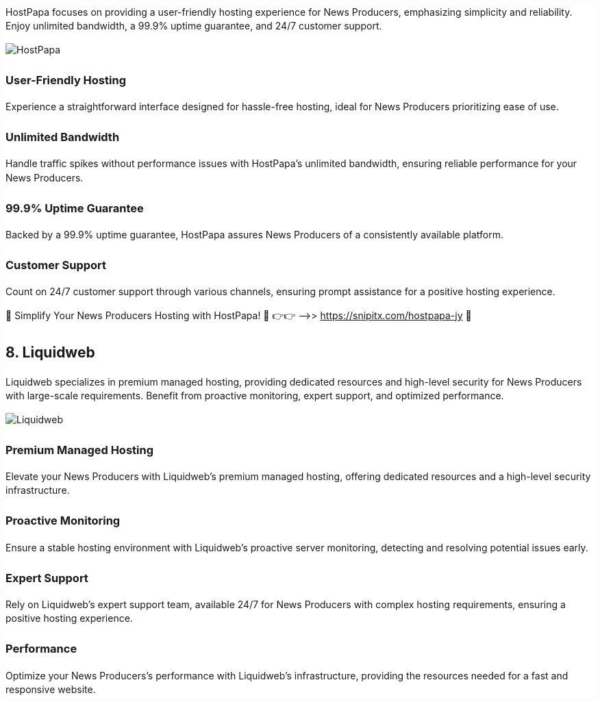 HostPapa focuses on providing a user-friendly hosting experience for News Producers, emphasizing simplicity and reliability. Enjoy unlimited bandwidth, a 99.9% uptime guarantee, and 24/7 customer support.

![HostPapa](https://i.imgur.com/ouDTkvl.jpeg "HostPapa Hosting")

### User-Friendly Hosting
Experience a straightforward interface designed for hassle-free hosting, ideal for News Producers prioritizing ease of use.

### Unlimited Bandwidth
Handle traffic spikes without performance issues with HostPapa’s unlimited bandwidth, ensuring reliable performance for your News Producers.

### 99.9% Uptime Guarantee
Backed by a 99.9% uptime guarantee, HostPapa assures News Producers of a consistently available platform.

### Customer Support
Count on 24/7 customer support through various channels, ensuring prompt assistance for a positive hosting experience.

🌈 Simplify Your News Producers Hosting with HostPapa! 🚀
👉👉 -->> https://snipitx.com/hostpapa-jy 🚀

## 8. Liquidweb

Liquidweb specializes in premium managed hosting, providing dedicated resources and high-level security for News Producers with large-scale requirements. Benefit from proactive monitoring, expert support, and optimized performance.

![Liquidweb](https://i.imgur.com/4IvT9SC.jpeg "Liquidweb Hosting")

### Premium Managed Hosting
Elevate your News Producers with Liquidweb’s premium managed hosting, offering dedicated resources and a high-level security infrastructure.

### Proactive Monitoring
Ensure a stable hosting environment with Liquidweb’s proactive server monitoring, detecting and resolving potential issues early.

### Expert Support
Rely on Liquidweb’s expert support team, available 24/7 for News Producers with complex hosting requirements, ensuring a positive hosting experience.

### Performance
Optimize your News Producers’s performance with Liquidweb’s infrastructure, providing the resources needed for a fast and responsive website.

